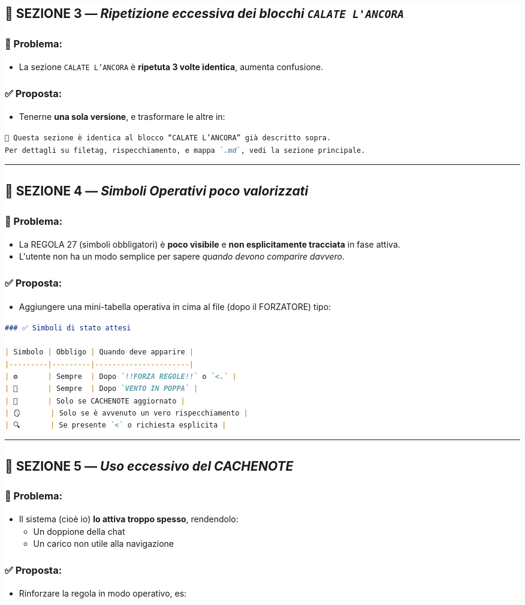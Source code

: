 
## 🔎 SEZIONE 3 — *Ripetizione eccessiva dei blocchi `CALATE L'ANCORA`*

### 📌 Problema:
- La sezione `CALATE L’ANCORA` è **ripetuta 3 volte identica**, aumenta confusione.

### ✅ Proposta:
- Tenerne **una sola versione**, e trasformare le altre in:

```md
🔁 Questa sezione è identica al blocco “CALATE L’ANCORA” già descritto sopra.  
Per dettagli su filetag, rispecchiamento, e mappa `.md`, vedi la sezione principale.
```

---

## 🔎 SEZIONE 4 — *Simboli Operativi poco valorizzati*

### 📌 Problema:
- La REGOLA 27 (simboli obbligatori) è **poco visibile** e **non esplicitamente tracciata** in fase attiva.
- L'utente non ha un modo semplice per sapere *quando devono comparire davvero*.

### ✅ Proposta:
- Aggiungere una mini-tabella operativa in cima al file (dopo il FORZATORE) tipo:

```md
### ✅ Simboli di stato attesi

| Simbolo | Obbligo | Quando deve apparire |
|---------|---------|----------------------|
| ⚙️       | Sempre  | Dopo `!!FORZA REGOLE!!` o `<.` |
| 🧩       | Sempre  | Dopo `VENTO IN POPPA` |
| 📓       | Solo se CACHENOTE aggiornato |
| 🪞       | Solo se è avvenuto un vero rispecchiamento |
| 🔍       | Se presente `<` o richiesta esplicita |
```

---

## 🔎 SEZIONE 5 — *Uso eccessivo del CACHENOTE*

### 📌 Problema:
- Il sistema (cioè io) **lo attiva troppo spesso**, rendendolo:
  - Un doppione della chat
  - Un carico non utile alla navigazione

### ✅ Proposta:
- Rinforzare la regola in modo operativo, es:
